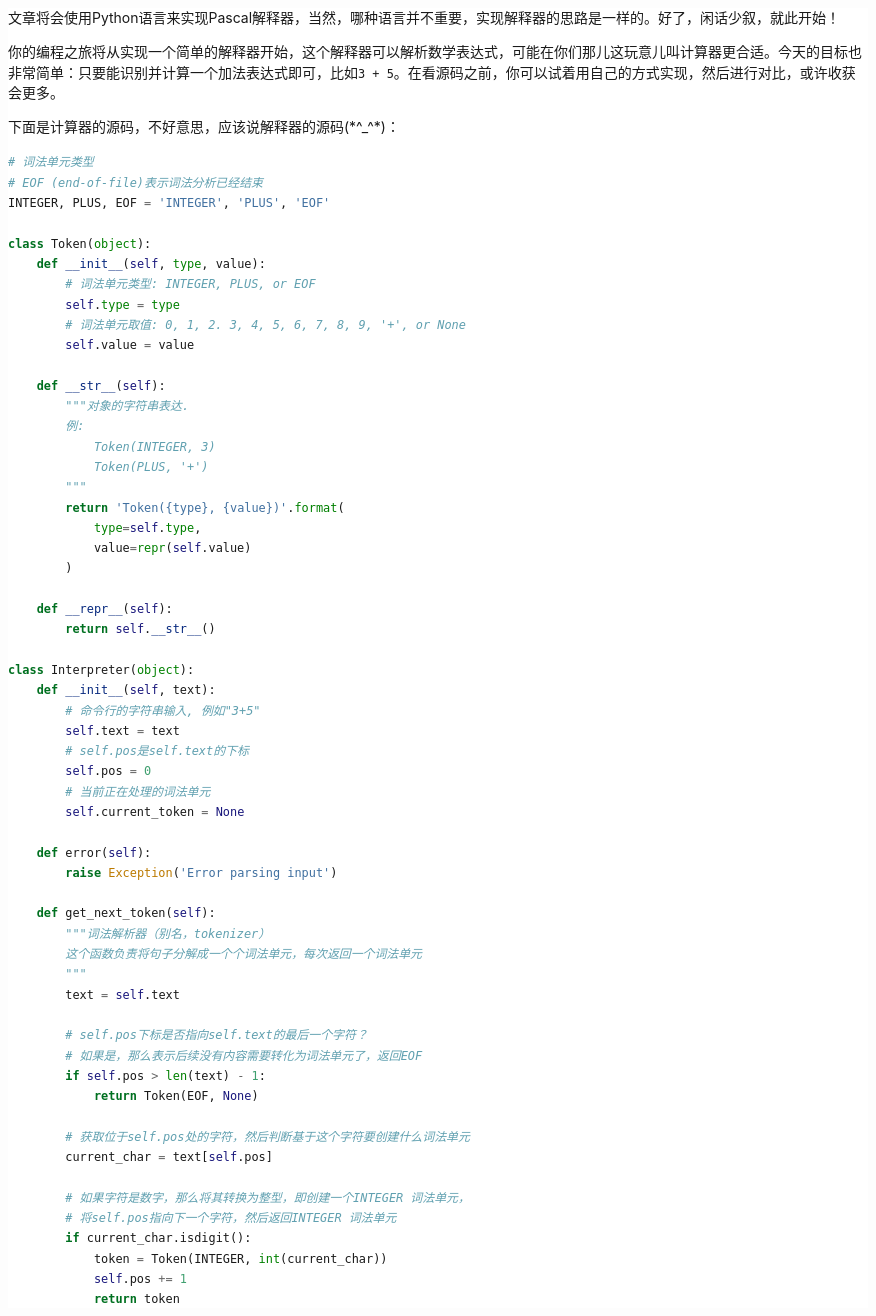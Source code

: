 
文章将会使用Python语言来实现Pascal解释器，当然，哪种语言并不重要，实现解释器的思路是一样的。好了，闲话少叙，就此开始！

你的编程之旅将从实现一个简单的解释器开始，这个解释器可以解析数学表达式，可能在你们那儿这玩意儿叫计算器更合适。今天的目标也非常简单：只要能识别并计算一个加法表达式即可，比如`3 + 5`。在看源码之前，你可以试着用自己的方式实现，然后进行对比，或许收获会更多。

下面是计算器的源码，不好意思，应该说解释器的源码(\*^\_^\*)：
```Python
# 词法单元类型
# EOF (end-of-file)表示词法分析已经结束
INTEGER, PLUS, EOF = 'INTEGER', 'PLUS', 'EOF'

class Token(object):
    def __init__(self, type, value):
        # 词法单元类型: INTEGER, PLUS, or EOF
        self.type = type
        # 词法单元取值: 0, 1, 2. 3, 4, 5, 6, 7, 8, 9, '+', or None
        self.value = value

    def __str__(self):
        """对象的字符串表达.
        例:
            Token(INTEGER, 3)
            Token(PLUS, '+')
        """
        return 'Token({type}, {value})'.format(
            type=self.type,
            value=repr(self.value)
        )

    def __repr__(self):
        return self.__str__()

class Interpreter(object):
    def __init__(self, text):
        # 命令行的字符串输入, 例如"3+5"
        self.text = text
        # self.pos是self.text的下标
        self.pos = 0
        # 当前正在处理的词法单元
        self.current_token = None

    def error(self):
        raise Exception('Error parsing input')

    def get_next_token(self):
        """词法解析器（别名，tokenizer）
        这个函数负责将句子分解成一个个词法单元，每次返回一个词法单元
        """
        text = self.text

        # self.pos下标是否指向self.text的最后一个字符？
        # 如果是，那么表示后续没有内容需要转化为词法单元了，返回EOF
        if self.pos > len(text) - 1:
            return Token(EOF, None)

        # 获取位于self.pos处的字符，然后判断基于这个字符要创建什么词法单元
        current_char = text[self.pos]

        # 如果字符是数字，那么将其转换为整型，即创建一个INTEGER 词法单元，
        # 将self.pos指向下一个字符，然后返回INTEGER 词法单元
        if current_char.isdigit():
            token = Token(INTEGER, int(current_char))
            self.pos += 1
            return token
```

[^1]: 词法单元含义是指文本的最小单位，在本文中引申为表达式的最小单位，它可以是一个字符，一个数字，也给单词，一个标点符号
[^2]: 流的概念是编程中一个比较抽象的概念，就是把一堆按顺序处理的东西比作水流，词法单元流就是连续被处理的词法单元组成的“水流”